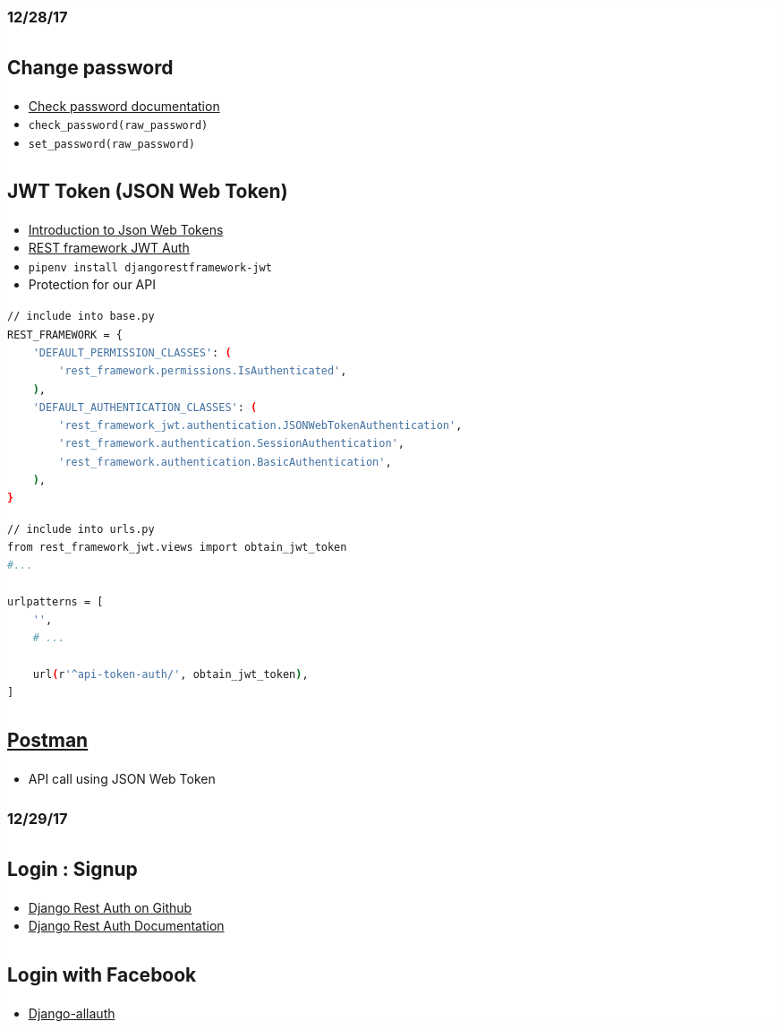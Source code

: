 
### 12/28/17

## Change password
- [Check password documentation](https://docs.djangoproject.com/en/1.11/ref/contrib/auth/#django.contrib.auth.models.User.check_password)
- ``check_password(raw_password)``
- ``set_password(raw_password)``

## JWT Token (JSON Web Token)
- [Introduction to Json Web Tokens](https://jwt.io/introduction/)
- [REST framework JWT Auth](http://getblimp.github.io/django-rest-framework-jwt/)
- ``pipenv install djangorestframework-jwt``
- Protection for our API
```sh
// include into base.py
REST_FRAMEWORK = {
    'DEFAULT_PERMISSION_CLASSES': (
        'rest_framework.permissions.IsAuthenticated',
    ),
    'DEFAULT_AUTHENTICATION_CLASSES': (
        'rest_framework_jwt.authentication.JSONWebTokenAuthentication',
        'rest_framework.authentication.SessionAuthentication',
        'rest_framework.authentication.BasicAuthentication',
    ),
}
```
```sh
// include into urls.py
from rest_framework_jwt.views import obtain_jwt_token
#...

urlpatterns = [
    '',
    # ...

    url(r'^api-token-auth/', obtain_jwt_token),
]
```

## [Postman](https://www.getpostman.com/)
- API call using JSON Web Token


### 12/29/17

## Login : Signup 
- [Django Rest Auth on Github](https://github.com/Tivix/django-rest-auth)
- [Django Rest Auth Documentation](http://django-rest-auth.readthedocs.io/en/latest/)

## Login with Facebook
- [Django-allauth](http://django-allauth.readthedocs.io/en/latest/installation.html)